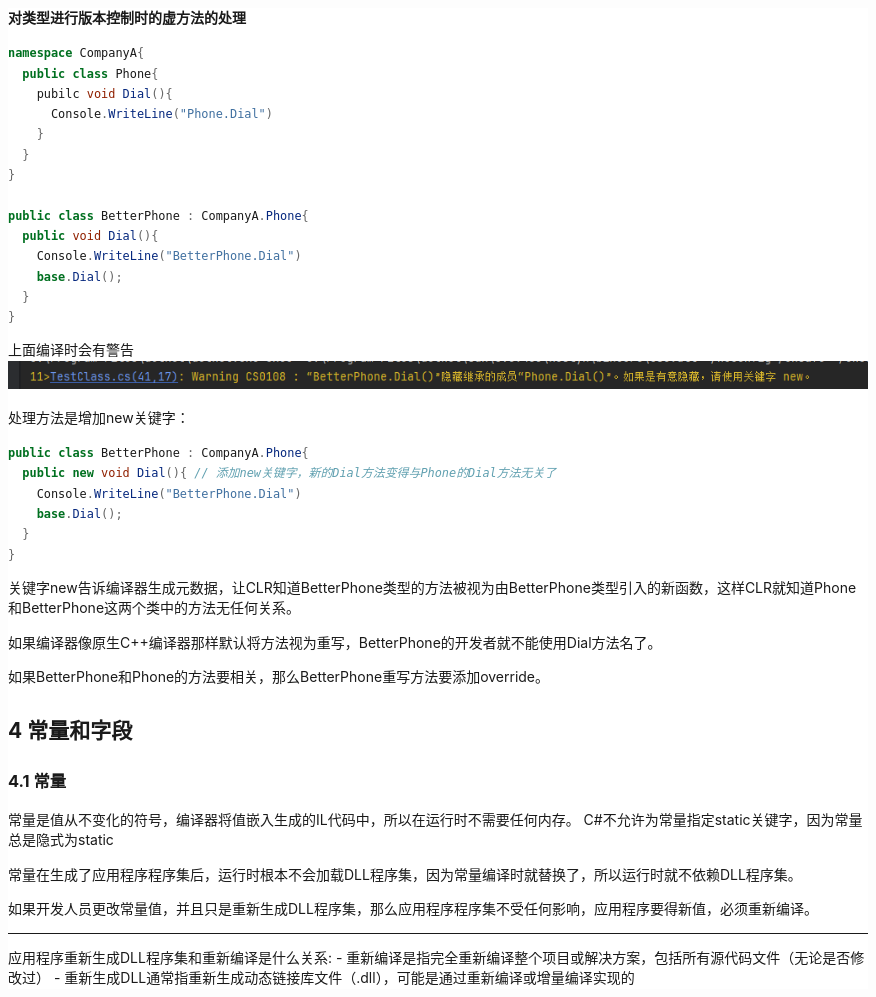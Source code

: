 
**对类型进行版本控制时的虚方法的处理**

```cs
namespace CompanyA{
  public class Phone{
    pubilc void Dial(){
      Console.WriteLine("Phone.Dial")
    }
  }
}

public class BetterPhone : CompanyA.Phone{
  public void Dial(){
    Console.WriteLine("BetterPhone.Dial")
    base.Dial();
  }
}
```
上面编译时会有警告
![2025-06-07-18-24-22.png](./images/2025-06-07-18-24-22.png)

处理方法是增加new关键字：
```cs
public class BetterPhone : CompanyA.Phone{
  public new void Dial(){ // 添加new关键字，新的Dial方法变得与Phone的Dial方法无关了
    Console.WriteLine("BetterPhone.Dial")
    base.Dial();
  }
}
```

关键字new告诉编译器生成元数据，让CLR知道BetterPhone类型的方法被视为由BetterPhone类型引入的新函数，这样CLR就知道Phone和BetterPhone这两个类中的方法无任何关系。

如果编译器像原生C++编译器那样默认将方法视为重写，BetterPhone的开发者就不能使用Dial方法名了。


如果BetterPhone和Phone的方法要相关，那么BetterPhone重写方法要添加override。



## 4 常量和字段
### 4.1 常量
常量是值从不变化的符号，编译器将值嵌入生成的IL代码中，所以在运行时不需要任何内存。
C#不允许为常量指定static关键字，因为常量总是隐式为static

常量在生成了应用程序程序集后，运行时根本不会加载DLL程序集，因为常量编译时就替换了，所以运行时就不依赖DLL程序集。

如果开发人员更改常量值，并且只是重新生成DLL程序集，那么应用程序程序集不受任何影响，应用程序要得新值，必须重新编译。
<hr>
应用程序重新生成DLL程序集和重新编译是什么关系:
- 重新编译是指完全重新编译整个项目或解决方案，包括所有源代码文件（无论是否修改过）
- 重新生成DLL通常指重新生成动态链接库文件（.dll），可能是通过重新编译或增量编译实现的
